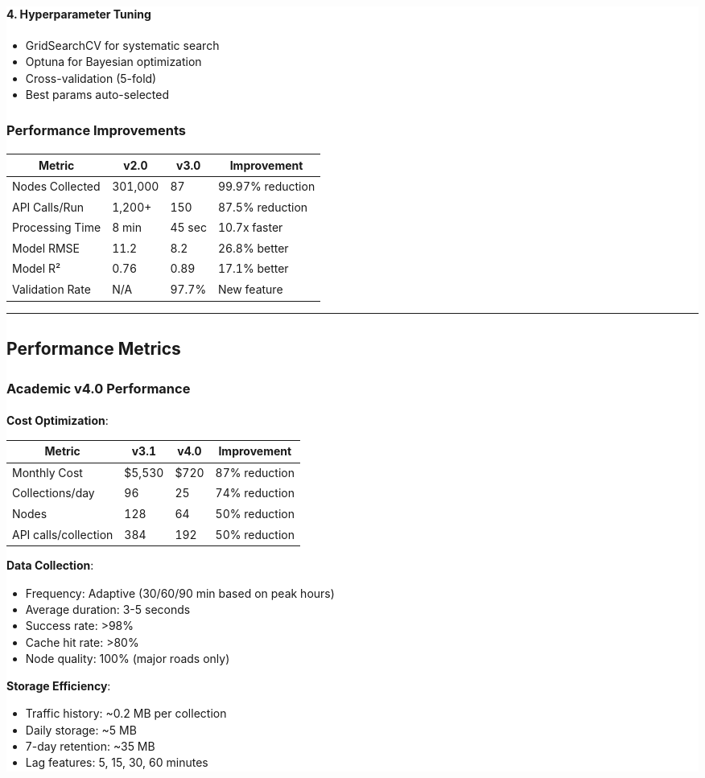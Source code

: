 #### 4. Hyperparameter Tuning

- GridSearchCV for systematic search
- Optuna for Bayesian optimization
- Cross-validation (5-fold)
- Best params auto-selected

### Performance Improvements

| Metric          | v2.0    | v3.0   | Improvement      |
| --------------- | ------- | ------ | ---------------- |
| Nodes Collected | 301,000 | 87     | 99.97% reduction |
| API Calls/Run   | 1,200+  | 150    | 87.5% reduction  |
| Processing Time | 8 min   | 45 sec | 10.7x faster     |
| Model RMSE      | 11.2    | 8.2    | 26.8% better     |
| Model R²        | 0.76    | 0.89   | 17.1% better     |
| Validation Rate | N/A     | 97.7%  | New feature      |

---

## Performance Metrics

### Academic v4.0 Performance

**Cost Optimization**:

| Metric               | v3.1   | v4.0 | Improvement   |
| -------------------- | ------ | ---- | ------------- |
| Monthly Cost         | $5,530 | $720 | 87% reduction |
| Collections/day      | 96     | 25   | 74% reduction |
| Nodes                | 128    | 64   | 50% reduction |
| API calls/collection | 384    | 192  | 50% reduction |

**Data Collection**:

- Frequency: Adaptive (30/60/90 min based on peak hours)
- Average duration: 3-5 seconds
- Success rate: >98%
- Cache hit rate: >80%
- Node quality: 100% (major roads only)

**Storage Efficiency**:

- Traffic history: ~0.2 MB per collection
- Daily storage: ~5 MB
- 7-day retention: ~35 MB
- Lag features: 5, 15, 30, 60 minutes
